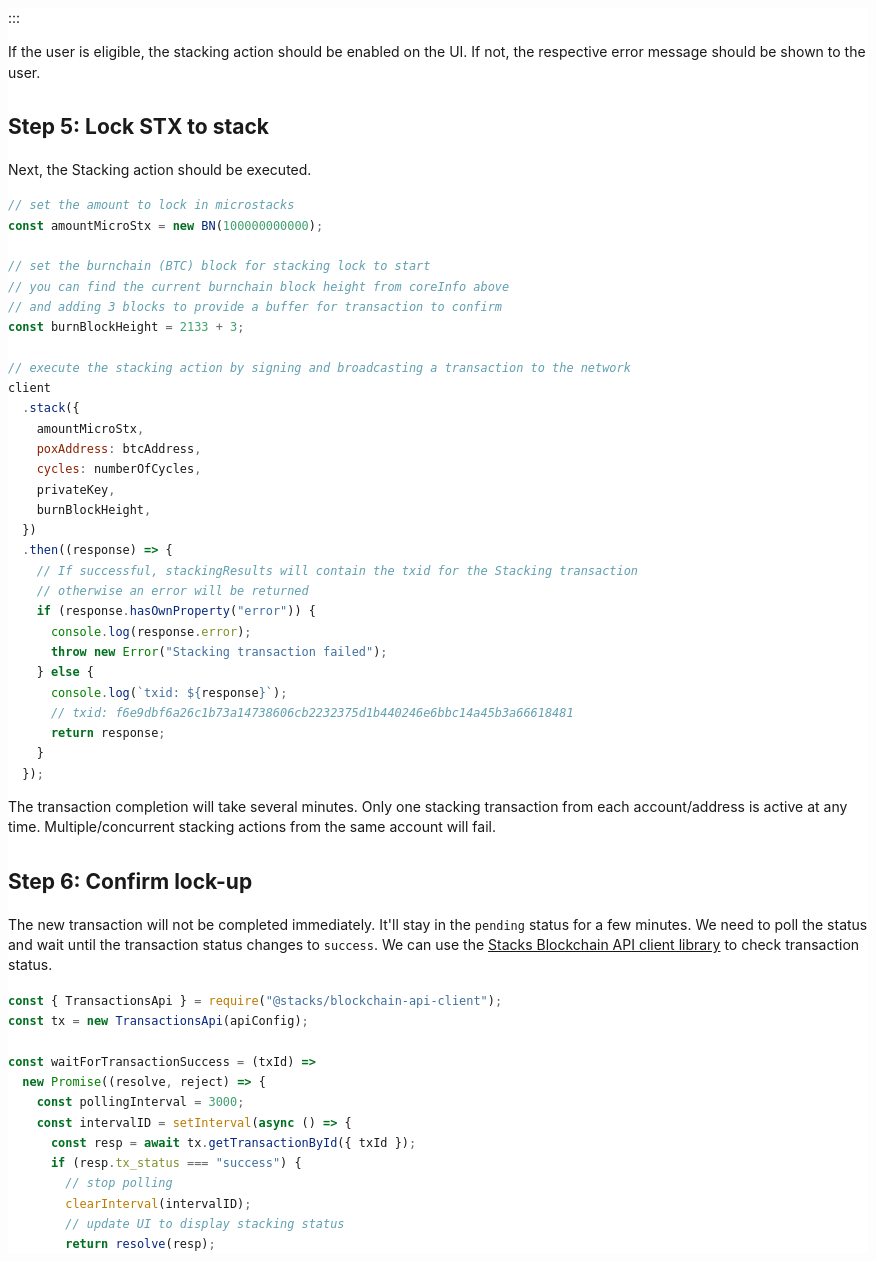 :::

If the user is eligible, the stacking action should be enabled on the UI. If not, the respective error message should be shown to the user.

## Step 5: Lock STX to stack

Next, the Stacking action should be executed.

```js
// set the amount to lock in microstacks
const amountMicroStx = new BN(100000000000);

// set the burnchain (BTC) block for stacking lock to start
// you can find the current burnchain block height from coreInfo above
// and adding 3 blocks to provide a buffer for transaction to confirm
const burnBlockHeight = 2133 + 3;

// execute the stacking action by signing and broadcasting a transaction to the network
client
  .stack({
    amountMicroStx,
    poxAddress: btcAddress,
    cycles: numberOfCycles,
    privateKey,
    burnBlockHeight,
  })
  .then((response) => {
    // If successful, stackingResults will contain the txid for the Stacking transaction
    // otherwise an error will be returned
    if (response.hasOwnProperty("error")) {
      console.log(response.error);
      throw new Error("Stacking transaction failed");
    } else {
      console.log(`txid: ${response}`);
      // txid: f6e9dbf6a26c1b73a14738606cb2232375d1b440246e6bbc14a45b3a66618481
      return response;
    }
  });
```

The transaction completion will take several minutes. Only one stacking transaction from each account/address is active at any time. Multiple/concurrent stacking actions from the same account will fail.

## Step 6: Confirm lock-up

The new transaction will not be completed immediately. It'll stay in the `pending` status for a few minutes. We need to poll the status and wait until the transaction status changes to `success`. We can use the [Stacks Blockchain API client library](/get-started/stacks-blockchain-api#javascript-client-library) to check transaction status.

```js
const { TransactionsApi } = require("@stacks/blockchain-api-client");
const tx = new TransactionsApi(apiConfig);

const waitForTransactionSuccess = (txId) =>
  new Promise((resolve, reject) => {
    const pollingInterval = 3000;
    const intervalID = setInterval(async () => {
      const resp = await tx.getTransactionById({ txId });
      if (resp.tx_status === "success") {
        // stop polling
        clearInterval(intervalID);
        // update UI to display stacking status
        return resolve(resp);
```